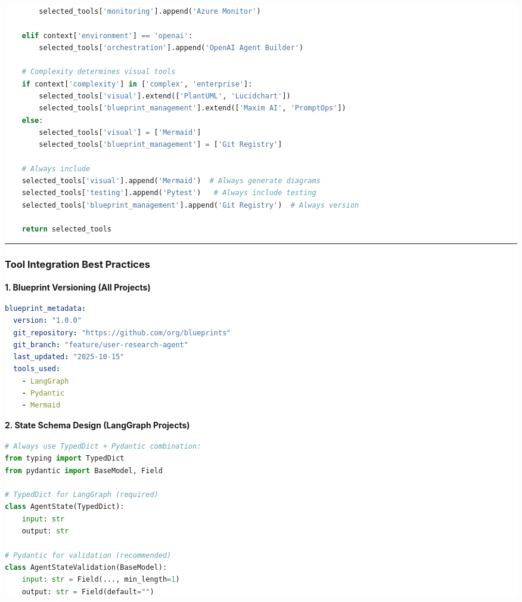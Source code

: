 ```python
        selected_tools['monitoring'].append('Azure Monitor')
    
    elif context['environment'] == 'openai':
        selected_tools['orchestration'].append('OpenAI Agent Builder')
    
    # Complexity determines visual tools
    if context['complexity'] in ['complex', 'enterprise']:
        selected_tools['visual'].extend(['PlantUML', 'Lucidchart'])
        selected_tools['blueprint_management'].extend(['Maxim AI', 'PromptOps'])
    else:
        selected_tools['visual'] = ['Mermaid']
        selected_tools['blueprint_management'] = ['Git Registry']
    
    # Always include
    selected_tools['visual'].append('Mermaid')  # Always generate diagrams
    selected_tools['testing'].append('Pytest')   # Always include testing
    selected_tools['blueprint_management'].append('Git Registry')  # Always version
    
    return selected_tools
```

---

### Tool Integration Best Practices

**1. Blueprint Versioning (All Projects)**
```yaml
blueprint_metadata:
  version: "1.0.0"
  git_repository: "https://github.com/org/blueprints"
  git_branch: "feature/user-research-agent"
  last_updated: "2025-10-15"
  tools_used:
    - LangGraph
    - Pydantic
    - Mermaid
```

**2. State Schema Design (LangGraph Projects)**
```python
# Always use TypedDict + Pydantic combination:
from typing import TypedDict
from pydantic import BaseModel, Field

# TypedDict for LangGraph (required)
class AgentState(TypedDict):
    input: str
    output: str

# Pydantic for validation (recommended)
class AgentStateValidation(BaseModel):
    input: str = Field(..., min_length=1)
    output: str = Field(default="")
```
